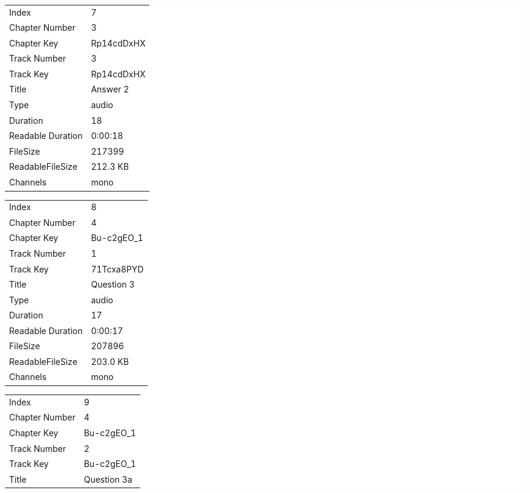 |  |  |
| - | - |
| Index | 7 |
| Chapter Number | 3 |
| Chapter Key | Rp14cdDxHX |
| Track Number | 3 |
| Track Key | Rp14cdDxHX |
| Title | Answer 2 |
| Type | audio |
| Duration | 18 |
| Readable Duration | 0:00:18 |
| FileSize | 217399 |
| ReadableFileSize | 212.3 KB |
| Channels | mono |

|  |  |
| - | - |
| Index | 8 |
| Chapter Number | 4 |
| Chapter Key | Bu-c2gEO_1 |
| Track Number | 1 |
| Track Key | 71Tcxa8PYD |
| Title | Question 3 |
| Type | audio |
| Duration | 17 |
| Readable Duration | 0:00:17 |
| FileSize | 207896 |
| ReadableFileSize | 203.0 KB |
| Channels | mono |

|  |  |
| - | - |
| Index | 9 |
| Chapter Number | 4 |
| Chapter Key | Bu-c2gEO_1 |
| Track Number | 2 |
| Track Key | Bu-c2gEO_1 |
| Title | Question 3a |